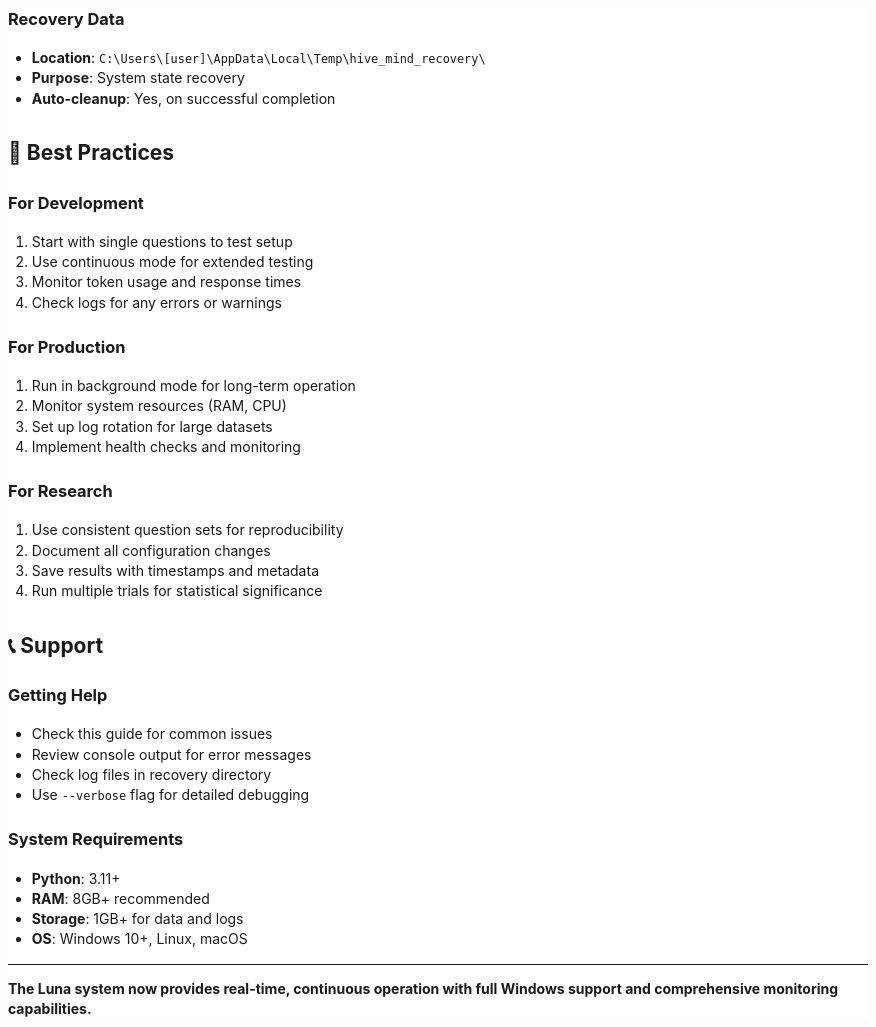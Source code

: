 ### Recovery Data
- **Location**: `C:\Users\[user]\AppData\Local\Temp\hive_mind_recovery\`
- **Purpose**: System state recovery
- **Auto-cleanup**: Yes, on successful completion

## 🎯 Best Practices

### For Development
1. Start with single questions to test setup
2. Use continuous mode for extended testing
3. Monitor token usage and response times
4. Check logs for any errors or warnings

### For Production
1. Run in background mode for long-term operation
2. Monitor system resources (RAM, CPU)
3. Set up log rotation for large datasets
4. Implement health checks and monitoring

### For Research
1. Use consistent question sets for reproducibility
2. Document all configuration changes
3. Save results with timestamps and metadata
4. Run multiple trials for statistical significance

## 📞 Support

### Getting Help
- Check this guide for common issues
- Review console output for error messages
- Check log files in recovery directory
- Use `--verbose` flag for detailed debugging

### System Requirements
- **Python**: 3.11+
- **RAM**: 8GB+ recommended
- **Storage**: 1GB+ for data and logs
- **OS**: Windows 10+, Linux, macOS

---

**The Luna system now provides real-time, continuous operation with full Windows support and comprehensive monitoring capabilities.**
